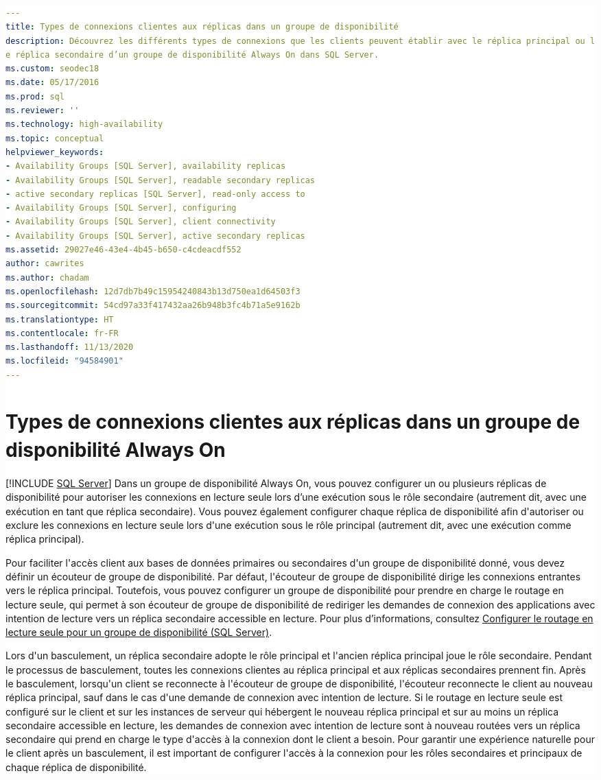 ```yaml
---
title: Types de connexions clientes aux réplicas dans un groupe de disponibilité
description: Découvrez les différents types de connexions que les clients peuvent établir avec le réplica principal ou le réplica secondaire d’un groupe de disponibilité Always On dans SQL Server.
ms.custom: seodec18
ms.date: 05/17/2016
ms.prod: sql
ms.reviewer: ''
ms.technology: high-availability
ms.topic: conceptual
helpviewer_keywords:
- Availability Groups [SQL Server], availability replicas
- Availability Groups [SQL Server], readable secondary replicas
- active secondary replicas [SQL Server], read-only access to
- Availability Groups [SQL Server], configuring
- Availability Groups [SQL Server], client connectivity
- Availability Groups [SQL Server], active secondary replicas
ms.assetid: 29027e46-43e4-4b45-b650-c4cdeacdf552
author: cawrites
ms.author: chadam
ms.openlocfilehash: 12d7db7b49c15954240843b13d750ea1d64503f3
ms.sourcegitcommit: 54cd97a33f417432aa26b948b3fc4b71a5e9162b
ms.translationtype: HT
ms.contentlocale: fr-FR
ms.lasthandoff: 11/13/2020
ms.locfileid: "94584901"
---
```

# <a name="types-of-client-connections-to-replicas-within-an-always-on-availability-group"></a>Types de connexions clientes aux réplicas dans un groupe de disponibilité Always On
[!INCLUDE [SQL Server](../../../includes/applies-to-version/sqlserver.md)]
  Dans un groupe de disponibilité Always On, vous pouvez configurer un ou plusieurs réplicas de disponibilité pour autoriser les connexions en lecture seule lors d’une exécution sous le rôle secondaire (autrement dit, avec une exécution en tant que réplica secondaire). Vous pouvez également configurer chaque réplica de disponibilité afin d'autoriser ou exclure les connexions en lecture seule lors d'une exécution sous le rôle principal (autrement dit, avec une exécution comme réplica principal).  
  
 Pour faciliter l'accès client aux bases de données primaires ou secondaires d'un groupe de disponibilité donné, vous devez définir un écouteur de groupe de disponibilité. Par défaut, l'écouteur de groupe de disponibilité dirige les connexions entrantes vers le réplica principal. Toutefois, vous pouvez configurer un groupe de disponibilité pour prendre en charge le routage en lecture seule, qui permet à son écouteur de groupe de disponibilité de rediriger les demandes de connexion des applications avec intention de lecture vers un réplica secondaire accessible en lecture. Pour plus d’informations, consultez [Configurer le routage en lecture seule pour un groupe de disponibilité &#40;SQL Server&#41;](../../../database-engine/availability-groups/windows/configure-read-only-routing-for-an-availability-group-sql-server.md).  
  
 Lors d'un basculement, un réplica secondaire adopte le rôle principal et l'ancien réplica principal joue le rôle secondaire. Pendant le processus de basculement, toutes les connexions clientes au réplica principal et aux réplicas secondaires prennent fin. Après le basculement, lorsqu'un client se reconnecte à l'écouteur de groupe de disponibilité, l'écouteur reconnecte le client au nouveau réplica principal, sauf dans le cas d'une demande de connexion avec intention de lecture. Si le routage en lecture seule est configuré sur le client et sur les instances de serveur qui hébergent le nouveau réplica principal et sur au moins un réplica secondaire accessible en lecture, les demandes de connexion avec intention de lecture sont à nouveau routées vers un réplica secondaire qui prend en charge le type d'accès à la connexion dont le client a besoin. Pour garantir une expérience naturelle pour le client après un basculement, il est important de configurer l'accès à la connexion pour les rôles secondaires et principaux de chaque réplica de disponibilité.  
  